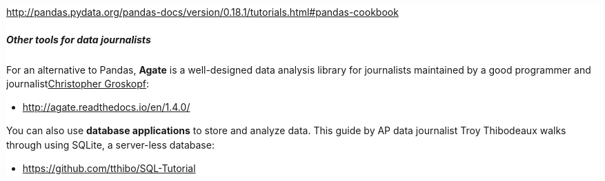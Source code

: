 http://pandas.pydata.org/pandas-docs/version/0.18.1/tutorials.html#pandas-cookbook

<h5>Other tools for data journalists</h5>

For an alternative to Pandas, <strong>Agate</strong> is a well-designed data analysis library for journalists maintained by a good programmer and journalist<a href="https://github.com/onyxfish">Christopher Groskopf</a>:

* http://agate.readthedocs.io/en/1.4.0/

You can also use <strong>database applications</strong> to store and analyze data. This guide by AP data journalist Troy Thibodeaux walks through using SQLite, a server-less database:

* https://github.com/tthibo/SQL-Tutorial